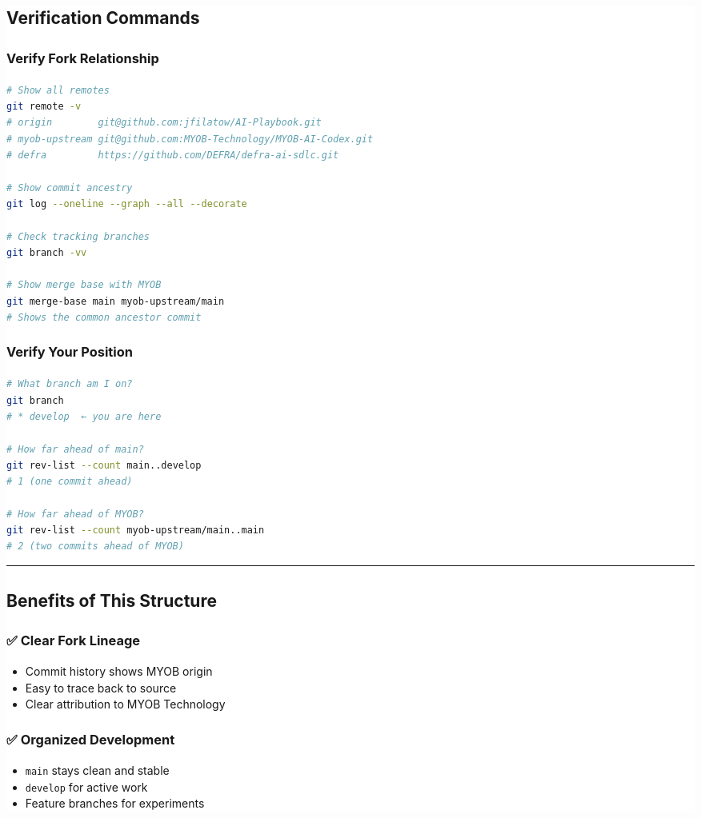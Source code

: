 
## Verification Commands

### Verify Fork Relationship

```bash
# Show all remotes
git remote -v
# origin        git@github.com:jfilatow/AI-Playbook.git
# myob-upstream git@github.com:MYOB-Technology/MYOB-AI-Codex.git
# defra         https://github.com/DEFRA/defra-ai-sdlc.git

# Show commit ancestry
git log --oneline --graph --all --decorate

# Check tracking branches
git branch -vv

# Show merge base with MYOB
git merge-base main myob-upstream/main
# Shows the common ancestor commit
```

### Verify Your Position

```bash
# What branch am I on?
git branch
# * develop  ← you are here

# How far ahead of main?
git rev-list --count main..develop
# 1 (one commit ahead)

# How far ahead of MYOB?
git rev-list --count myob-upstream/main..main
# 2 (two commits ahead of MYOB)
```

---

## Benefits of This Structure

### ✅ Clear Fork Lineage
- Commit history shows MYOB origin
- Easy to trace back to source
- Clear attribution to MYOB Technology

### ✅ Organized Development
- `main` stays clean and stable
- `develop` for active work
- Feature branches for experiments
